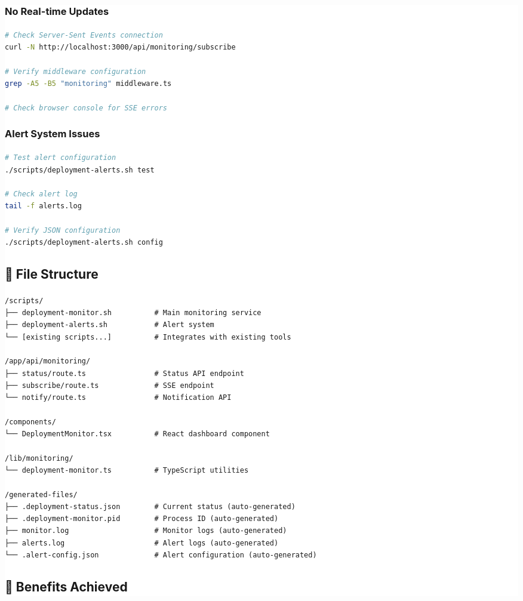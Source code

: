 ### No Real-time Updates
```bash
# Check Server-Sent Events connection
curl -N http://localhost:3000/api/monitoring/subscribe

# Verify middleware configuration
grep -A5 -B5 "monitoring" middleware.ts

# Check browser console for SSE errors
```

### Alert System Issues
```bash
# Test alert configuration
./scripts/deployment-alerts.sh test

# Check alert log
tail -f alerts.log

# Verify JSON configuration
./scripts/deployment-alerts.sh config
```

## 📁 **File Structure**

```
/scripts/
├── deployment-monitor.sh          # Main monitoring service
├── deployment-alerts.sh           # Alert system
└── [existing scripts...]          # Integrates with existing tools

/app/api/monitoring/
├── status/route.ts                # Status API endpoint
├── subscribe/route.ts             # SSE endpoint
└── notify/route.ts                # Notification API

/components/
└── DeploymentMonitor.tsx          # React dashboard component

/lib/monitoring/
└── deployment-monitor.ts          # TypeScript utilities

/generated-files/
├── .deployment-status.json        # Current status (auto-generated)
├── .deployment-monitor.pid        # Process ID (auto-generated)
├── monitor.log                    # Monitor logs (auto-generated)
├── alerts.log                     # Alert logs (auto-generated)
└── .alert-config.json             # Alert configuration (auto-generated)
```

## 🎉 **Benefits Achieved**
